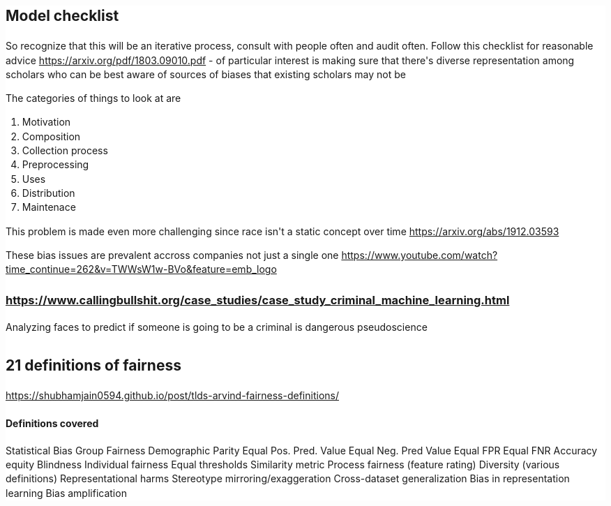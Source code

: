 
## Model checklist
So recognize that this will be an iterative process, consult with people often and audit often. Follow this checklist for reasonable advice https://arxiv.org/pdf/1803.09010.pdf - of particular interest is making sure that there's diverse representation among scholars who can be best aware of sources of biases that existing scholars may not be

The categories of things to look at are
1. Motivation
2. Composition 
3. Collection process
4. Preprocessing
5. Uses
6. Distribution
7. Maintenace

This problem is made even more challenging since race isn't a static concept over time https://arxiv.org/abs/1912.03593

These bias issues are prevalent accross companies not just a single one https://www.youtube.com/watch?time_continue=262&v=TWWsW1w-BVo&feature=emb_logo


### https://www.callingbullshit.org/case_studies/case_study_criminal_machine_learning.html
Analyzing faces to predict if someone is going to be a criminal is dangerous pseudoscience


## 21 definitions of fairness
https://shubhamjain0594.github.io/post/tlds-arvind-fairness-definitions/


#### Definitions covered
Statistical Bias
Group Fairness
Demographic Parity
Equal Pos. Pred. Value
Equal Neg. Pred Value
Equal FPR
Equal FNR
Accuracy equity
Blindness
Individual fairness
Equal thresholds
Similarity metric
Process fairness (feature rating)
Diversity (various definitions)
Representational harms
Stereotype mirroring/exaggeration
Cross-dataset generalization
Bias in representation learning
Bias amplification
